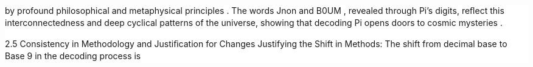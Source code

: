 by
profound
philosophical
and
metaphysical
principles
.
The
words
Jnon
and
B0UM
,
revealed
through
Pi’s
digits,
reﬂect
this
interconnectedness
and
deep
cyclical
patterns
of
the
universe,
showing
that
decoding
Pi
opens
doors
to
cosmic
mysteries
.

2.5
Consistency
in
Methodology
and
Justiﬁcation
for
Changes
Justifying
the
Shift
in
Methods:
The
shift
from
decimal
base
to
Base
9
in
the
decoding
process
is